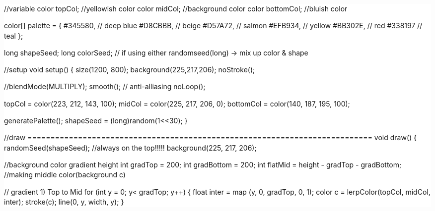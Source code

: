 
//variable
color topCol; //yellowish color
color midCol; //background color
color bottomCol; //bluish color


color[] palette = {
  #345580, // deep blue
  #D8CBBB, // beige
  #D57A72, // salmon
  #EFB934, // yellow
  #BB302E, // red
  #338197  // teal
};


long shapeSeed;
long colorSeed; // if using either randomseed(long) -> mix up color & shape  


//setup
void setup() {
  size(1200, 800);
  background(225,217,206);
  noStroke();

  //blendMode(MULTIPLY);
  smooth(); // anti-alliasing
  noLoop();
  
  topCol = color(223, 212, 143, 100);
  midCol = color(225, 217, 206, 0);
  bottomCol = color(140, 187, 195, 100);


  generatePalette();
  shapeSeed = (long)random(1<<30);
 }

 
 
 //draw ===========================================================================
void draw() {
  randomSeed(shapeSeed);  //always on the top!!!!!
  background(225, 217, 206);
  
  
  
  //background color gradient height
  int gradTop = 200;
  int gradBottom = 200;
  int flatMid = height - gradTop - gradBottom; //making middle color(background c)
  
  // gradient 1) Top to Mid
   for (int y = 0; y< gradTop; y++) {
    float inter = map (y, 0, gradTop, 0, 1);
    color c = lerpColor(topCol, midCol, inter);
    stroke(c);
    line(0, y, width, y);
  }
  